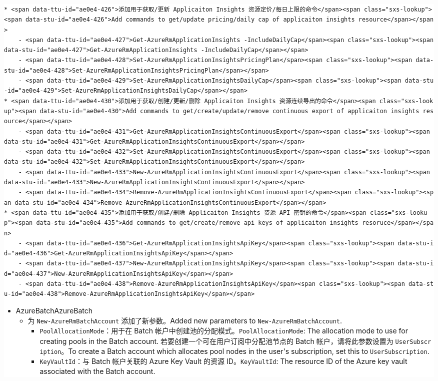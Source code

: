     * <span data-ttu-id="ae0e4-426">添加用于获取/更新 Applicaiton Insights 资源定价/每日上限的命令</span><span class="sxs-lookup"><span data-stu-id="ae0e4-426">Add commands to get/update pricing/daily cap of applicaiton insights resource</span></span>
        - <span data-ttu-id="ae0e4-427">Get-AzureRmApplicationInsights -IncludeDailyCap</span><span class="sxs-lookup"><span data-stu-id="ae0e4-427">Get-AzureRmApplicationInsights -IncludeDailyCap</span></span>
        - <span data-ttu-id="ae0e4-428">Set-AzureRmApplicationInsightsPricingPlan</span><span class="sxs-lookup"><span data-stu-id="ae0e4-428">Set-AzureRmApplicationInsightsPricingPlan</span></span>
        - <span data-ttu-id="ae0e4-429">Set-AzureRmApplicationInsightsDailyCap</span><span class="sxs-lookup"><span data-stu-id="ae0e4-429">Set-AzureRmApplicationInsightsDailyCap</span></span>
    * <span data-ttu-id="ae0e4-430">添加用于获取/创建/更新/删除 Applicaiton Insights 资源连续导出的命令</span><span class="sxs-lookup"><span data-stu-id="ae0e4-430">Add commands to get/create/update/remove continuous export of applicaiton insights resource</span></span>
        - <span data-ttu-id="ae0e4-431">Get-AzureRmApplicationInsightsContinuousExport</span><span class="sxs-lookup"><span data-stu-id="ae0e4-431">Get-AzureRmApplicationInsightsContinuousExport</span></span>
        - <span data-ttu-id="ae0e4-432">Set-AzureRmApplicationInsightsContinuousExport</span><span class="sxs-lookup"><span data-stu-id="ae0e4-432">Set-AzureRmApplicationInsightsContinuousExport</span></span>
        - <span data-ttu-id="ae0e4-433">New-AzureRmApplicationInsightsContinuousExport</span><span class="sxs-lookup"><span data-stu-id="ae0e4-433">New-AzureRmApplicationInsightsContinuousExport</span></span>
        - <span data-ttu-id="ae0e4-434">Remove-AzureRmApplicationInsightsContinuousExport</span><span class="sxs-lookup"><span data-stu-id="ae0e4-434">Remove-AzureRmApplicationInsightsContinuousExport</span></span>
    * <span data-ttu-id="ae0e4-435">添加用于获取/创建/删除 Applicaiton Insights 资源 API 密钥的命令</span><span class="sxs-lookup"><span data-stu-id="ae0e4-435">Add commands to get/create/remove api keys of applicaiton insights resoruce</span></span>
        - <span data-ttu-id="ae0e4-436">Get-AzureRmApplicationInsightsApiKey</span><span class="sxs-lookup"><span data-stu-id="ae0e4-436">Get-AzureRmApplicationInsightsApiKey</span></span>
        - <span data-ttu-id="ae0e4-437">New-AzureRmApplicationInsightsApiKey</span><span class="sxs-lookup"><span data-stu-id="ae0e4-437">New-AzureRmApplicationInsightsApiKey</span></span>
        - <span data-ttu-id="ae0e4-438">Remove-AzureRmApplicationInsightsApiKey</span><span class="sxs-lookup"><span data-stu-id="ae0e4-438">Remove-AzureRmApplicationInsightsApiKey</span></span>
* <span data-ttu-id="ae0e4-439">AzureBatch</span><span class="sxs-lookup"><span data-stu-id="ae0e4-439">AzureBatch</span></span>
    * <span data-ttu-id="ae0e4-440">为 `New-AzureRmBatchAccount` 添加了新参数。</span><span class="sxs-lookup"><span data-stu-id="ae0e4-440">Added new parameters to `New-AzureRmBatchAccount`.</span></span>
        - <span data-ttu-id="ae0e4-441">`PoolAllocationMode`：用于在 Batch 帐户中创建池的分配模式。</span><span class="sxs-lookup"><span data-stu-id="ae0e4-441">`PoolAllocationMode`: The allocation mode to use for creating pools in the Batch account.</span></span> <span data-ttu-id="ae0e4-442">若要创建一个可在用户订阅中分配池节点的 Batch 帐户，请将此参数设置为 `UserSubscription`。</span><span class="sxs-lookup"><span data-stu-id="ae0e4-442">To create a Batch account which allocates pool nodes in the user's subscription, set this to `UserSubscription`.</span></span>
        - <span data-ttu-id="ae0e4-443">`KeyVaultId`：与 Batch 帐户关联的 Azure Key Vault 的资源 ID。</span><span class="sxs-lookup"><span data-stu-id="ae0e4-443">`KeyVaultId`: The resource ID of the Azure key vault associated with the Batch account.</span></span>
